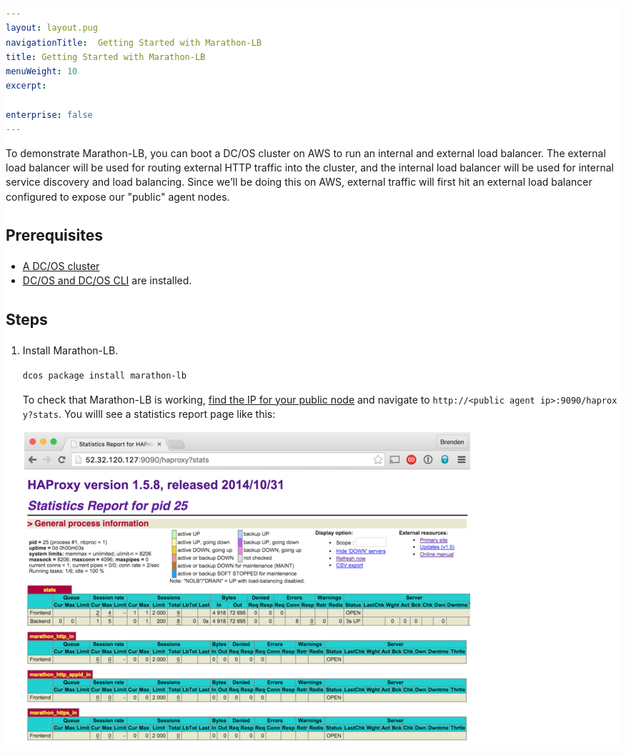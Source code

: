 ```yaml
---
layout: layout.pug
navigationTitle:  Getting Started with Marathon-LB
title: Getting Started with Marathon-LB
menuWeight: 10
excerpt:

enterprise: false
---
```




To demonstrate Marathon-LB, you can boot a DC/OS cluster on AWS to run an internal and external load balancer. The external load balancer will be used for routing external HTTP traffic into the cluster, and the internal load balancer will be used for internal service discovery and load balancing. Since we’ll be doing this on AWS, external traffic will first hit an external load balancer configured to expose our "public" agent nodes.

## Prerequisites

*   [A DC/OS cluster][1]
*   [DC/OS and DC/OS CLI][2] are installed.

## Steps

1.  Install Marathon-LB.

        dcos package install marathon-lb

    To check that Marathon-LB is working, [find the IP for your public node][3] and navigate to `http://<public agent ip>:9090/haproxy?stats`. You willl see a statistics report page like this:

    ![lb2](../img/lb2.jpg)


 [1]: /1.7/administration/installing/oss/
 [2]: /1.7/usage/cli/install/
 [3]: /1.7/administration/managing-aws/
 [4]: /1.7/administration/sshcluster/